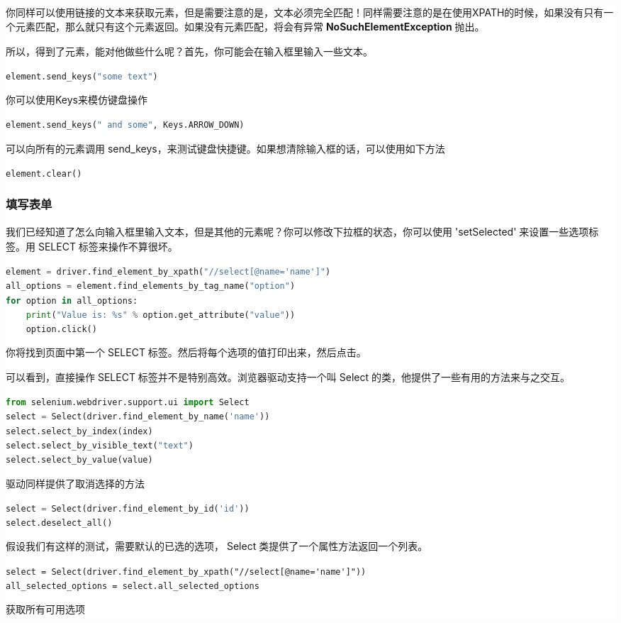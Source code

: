 你同样可以使用链接的文本来获取元素，但是需要注意的是，文本必须完全匹配！同样需要注意的是在使用XPATH的时候，如果没有只有一个元素匹配，那么就只有这个元素返回。如果没有元素匹配，将会有异常 **NoSuchElementException** 抛出。

所以，得到了元素，能对他做些什么呢？首先，你可能会在输入框里输入一些文本。

```python
element.send_keys("some text")
```

你可以使用Keys来模仿键盘操作

```python
element.send_keys(" and some", Keys.ARROW_DOWN)
```

可以向所有的元素调用 send_keys，来测试键盘快捷键。如果想清除输入框的话，可以使用如下方法

```python
element.clear()
```

### 填写表单

我们已经知道了怎么向输入框里输入文本，但是其他的元素呢？你可以修改下拉框的状态，你可以使用 'setSelected' 来设置一些选项标签。用 SELECT 标签来操作不算很坏。

```python
element = driver.find_element_by_xpath("//select[@name='name']")
all_options = element.find_elements_by_tag_name("option")
for option in all_options:
    print("Value is: %s" % option.get_attribute("value"))
    option.click()
```

你将找到页面中第一个 SELECT 标签。然后将每个选项的值打印出来，然后点击。

可以看到，直接操作 SELECT 标签并不是特别高效。浏览器驱动支持一个叫 Select 的类，他提供了一些有用的方法来与之交互。

```python
from selenium.webdriver.support.ui import Select
select = Select(driver.find_element_by_name('name'))
select.select_by_index(index)
select.select_by_visible_text("text")
select.select_by_value(value)
```

驱动同样提供了取消选择的方法

```python
select = Select(driver.find_element_by_id('id'))
select.deselect_all()
```

假设我们有这样的测试，需要默认的已选的选项， Select 类提供了一个属性方法返回一个列表。

```language
select = Select(driver.find_element_by_xpath("//select[@name='name']"))
all_selected_options = select.all_selected_options
```

获取所有可用选项
